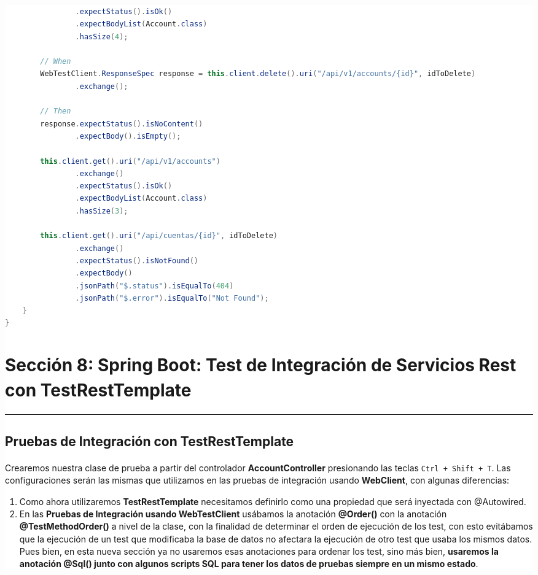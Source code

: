 ````java
                .expectStatus().isOk()
                .expectBodyList(Account.class)
                .hasSize(4);

        // When
        WebTestClient.ResponseSpec response = this.client.delete().uri("/api/v1/accounts/{id}", idToDelete)
                .exchange();

        // Then
        response.expectStatus().isNoContent()
                .expectBody().isEmpty();

        this.client.get().uri("/api/v1/accounts")
                .exchange()
                .expectStatus().isOk()
                .expectBodyList(Account.class)
                .hasSize(3);

        this.client.get().uri("/api/cuentas/{id}", idToDelete)
                .exchange()
                .expectStatus().isNotFound()
                .expectBody()
                .jsonPath("$.status").isEqualTo(404)
                .jsonPath("$.error").isEqualTo("Not Found");
    }
}
````

# Sección 8: Spring Boot: Test de Integración de Servicios Rest con TestRestTemplate

---

## Pruebas de Integración con TestRestTemplate

Crearemos nuestra clase de prueba a partir del controlador **AccountController** presionando las teclas
``Ctrl + Shift + T``. Las configuraciones serán las mismas que utilizamos en las pruebas de integración usando
**WebClient**, con algunas diferencias:

1. Como ahora utilizaremos **TestRestTemplate** necesitamos definirlo como una propiedad que será inyectada con
   @Autowired.
2. En las **Pruebas de Integración usando WebTestClient** usábamos la anotación **@Order()** con la anotación
   **@TestMethodOrder()** a nivel de la clase, con la finalidad de determinar el orden de ejecución de los test, con
   esto evitábamos que la ejecución de un test que modificaba la base de datos no afectara la ejecución de otro test que
   usaba los mismos datos. Pues bien, en esta nueva sección ya no usaremos esas anotaciones para ordenar los test,
   sino más bien, **usaremos la anotación @Sql() junto con algunos scripts SQL para tener los datos de pruebas siempre
   en un mismo estado**.
